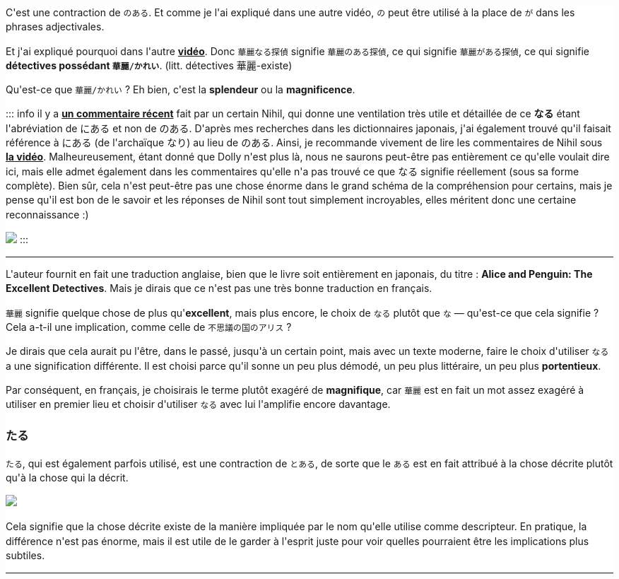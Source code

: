 C'est une contraction de <code>のある</code>. Et comme je l'ai expliqué dans une autre vidéo, <code>の</code> peut être utilisé à la place de <code>が</code> dans les phrases adjectivales.

Et j'ai expliqué pourquoi dans l'autre [**vidéo**](https://www.youtube.com/watch?v=wxX6poiuyAI&ab_channel=OrganicJapanesewithCureDolly). Donc <code>華麗なる探偵</code> signifie <code>華麗のある探偵</code>, ce qui signifie <code>華麗がある探偵</code>, ce qui signifie **détectives possédant <code>華麗/かれい</code>**. (litt. détectives 華麗-existe)

Qu'est-ce que <code>華麗/かれい</code> ? Eh bien, c'est la **splendeur** ou la **magnificence**.

::: info
il y a [**un commentaire récent**](https://www.youtube.com/watch?v=GB8fWjQuz9A&lc=UgzSIge_mK0a_8dz6s14AaABAg.9e0E5zhgA3t9fc3pGOOLln&ab_channel=OrganicJapanesewithCureDolly) fait par un certain Nihil, qui donne une ventilation très utile et détaillée de ce **なる** étant l'abréviation de にある et non de のある. D'après mes recherches dans les dictionnaires japonais, j'ai également trouvé qu'il faisait référence à にある (de l'archaïque なり) au lieu de のある. Ainsi, je recommande vivement de lire les commentaires de Nihil sous [**la vidéo**](https://www.youtube.com/watch?v=GB8fWjQuz9A&lc=UgzSIge_mK0a_8dz6s14AaABAg.9e0E5zhgA3t9fc3pGOOLln&ab_channel=OrganicJapanesewithCureDolly). Malheureusement, étant donné que Dolly n'est plus là, nous ne saurons peut-être pas entièrement ce qu'elle voulait dire ici, mais elle admet également dans les commentaires qu'elle n'a pas trouvé ce que なる signifie réellement (sous sa forme complète). Bien sûr, cela n'est peut-être pas une chose énorme dans le grand schéma de la compréhension pour certains, mais je pense qu'il est bon de le savoir et les réponses de Nihil sont tout simplement incroyables, elles méritent donc une certaine reconnaissance :)

![](../media/image868.webp)
:::

---

L'auteur fournit en fait une traduction anglaise, bien que le livre soit entièrement en japonais, du titre : **Alice and Penguin: The Excellent Detectives**. Mais je dirais que ce n'est pas une très bonne traduction en français.

<code>華麗</code> signifie quelque chose de plus qu'**excellent**, mais plus encore, le choix de <code>なる</code> plutôt que <code>な</code> — qu'est-ce que cela signifie ? Cela a-t-il une implication, comme celle de <code>不思議の国のアリス</code> ?

Je dirais que cela aurait pu l'être, dans le passé, jusqu'à un certain point, mais avec un texte moderne, faire le choix d'utiliser <code>なる</code> a une signification différente. Il est choisi parce qu'il sonne un peu plus démodé, un peu plus littéraire, un peu plus **portentieux**.

Par conséquent, en français, je choisirais le terme plutôt exagéré de **magnifique**, car <code>華麗</code> est en fait un mot assez exagéré à utiliser en premier lieu et choisir d'utiliser <code>なる</code> avec lui l'amplifie encore davantage.

### たる

<code>たる</code>, qui est également parfois utilisé, est une contraction de <code>とある</code>, de sorte que le <code>ある</code> est en fait attribué à la chose décrite plutôt qu'à la chose qui la décrit.

![](../media/image153.webp)

Cela signifie que la chose décrite existe de la manière impliquée par le nom qu'elle utilise comme descripteur. En pratique, la différence n'est pas énorme, mais il est utile de le garder à l'esprit juste pour voir quelles pourraient être les implications plus subtiles.

---